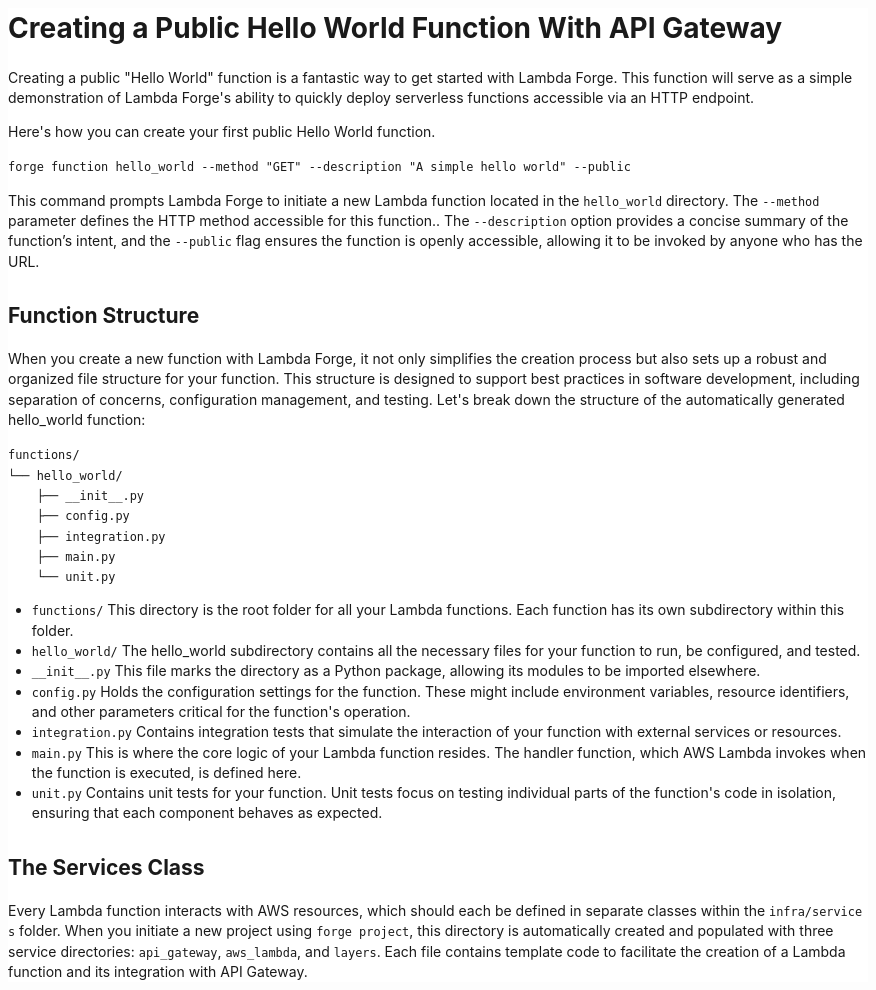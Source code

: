 # Creating a Public Hello World Function With API Gateway

Creating a public "Hello World" function is a fantastic way to get started with Lambda Forge. This function will serve as a simple demonstration of Lambda Forge's ability to quickly deploy serverless functions accessible via an HTTP endpoint.

Here's how you can create your first public Hello World function.

```
forge function hello_world --method "GET" --description "A simple hello world" --public
```

This command prompts Lambda Forge to initiate a new Lambda function located in the `hello_world` directory. The `--method` parameter defines the HTTP method accessible for this function.. The `--description` option provides a concise summary of the function’s intent, and the `--public` flag ensures the function is openly accessible, allowing it to be invoked by anyone who has the URL.

## Function Structure

When you create a new function with Lambda Forge, it not only simplifies the creation process but also sets up a robust and organized file structure for your function. This structure is designed to support best practices in software development, including separation of concerns, configuration management, and testing. Let's break down the structure of the automatically generated hello_world function:

```
functions/
└── hello_world/
    ├── __init__.py
    ├── config.py
    ├── integration.py
    ├── main.py
    └── unit.py
```

- `functions/` This directory is the root folder for all your Lambda functions. Each function has its own subdirectory within this folder.
- `hello_world/` The hello_world subdirectory contains all the necessary files for your function to run, be configured, and tested.
- `__init__.py` This file marks the directory as a Python package, allowing its modules to be imported elsewhere.
- `config.py` Holds the configuration settings for the function. These might include environment variables, resource identifiers, and other parameters critical for the function's operation.
- `integration.py` Contains integration tests that simulate the interaction of your function with external services or resources.
- `main.py` This is where the core logic of your Lambda function resides. The handler function, which AWS Lambda invokes when the function is executed, is defined here.
- `unit.py` Contains unit tests for your function. Unit tests focus on testing individual parts of the function's code in isolation, ensuring that each component behaves as expected.

## The Services Class

Every Lambda function interacts with AWS resources, which should each be defined in separate classes within the `infra/services` folder. When you initiate a new project using `forge project`, this directory is automatically created and populated with three service directories: `api_gateway`, `aws_lambda`, and `layers`. Each file contains template code to facilitate the creation of a Lambda function and its integration with API Gateway.
